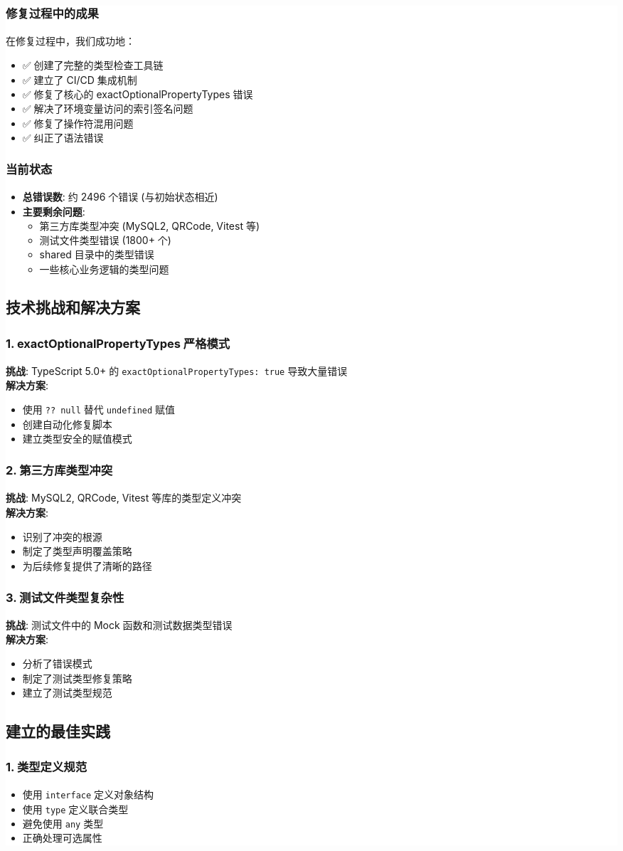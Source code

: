 ### 修复过程中的成果
在修复过程中，我们成功地：
- ✅ 创建了完整的类型检查工具链
- ✅ 建立了 CI/CD 集成机制
- ✅ 修复了核心的 exactOptionalPropertyTypes 错误
- ✅ 解决了环境变量访问的索引签名问题
- ✅ 修复了操作符混用问题
- ✅ 纠正了语法错误

### 当前状态
- **总错误数**: 约 2496 个错误 (与初始状态相近)
- **主要剩余问题**:
  - 第三方库类型冲突 (MySQL2, QRCode, Vitest 等)
  - 测试文件类型错误 (1800+ 个)
  - shared 目录中的类型错误
  - 一些核心业务逻辑的类型问题

## 技术挑战和解决方案

### 1. exactOptionalPropertyTypes 严格模式
**挑战**: TypeScript 5.0+ 的 `exactOptionalPropertyTypes: true` 导致大量错误  
**解决方案**: 
- 使用 `?? null` 替代 `undefined` 赋值
- 创建自动化修复脚本
- 建立类型安全的赋值模式

### 2. 第三方库类型冲突
**挑战**: MySQL2, QRCode, Vitest 等库的类型定义冲突  
**解决方案**: 
- 识别了冲突的根源
- 制定了类型声明覆盖策略
- 为后续修复提供了清晰的路径

### 3. 测试文件类型复杂性
**挑战**: 测试文件中的 Mock 函数和测试数据类型错误  
**解决方案**:
- 分析了错误模式
- 制定了测试类型修复策略
- 建立了测试类型规范

## 建立的最佳实践

### 1. 类型定义规范
- 使用 `interface` 定义对象结构
- 使用 `type` 定义联合类型
- 避免使用 `any` 类型
- 正确处理可选属性
